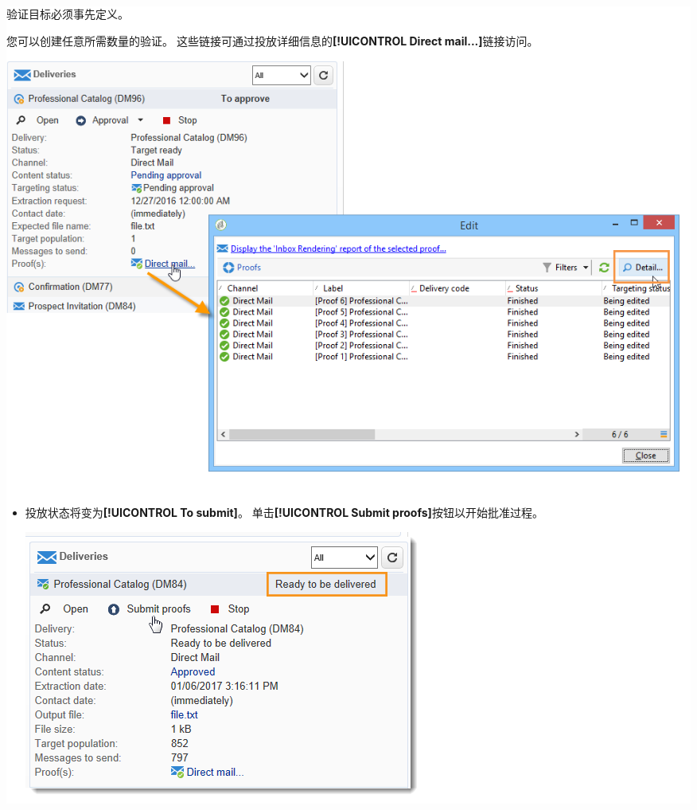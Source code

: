    验证目标必须事先定义。

   您可以创建任意所需数量的验证。 这些链接可通过投放详细信息的&#x200B;**[!UICONTROL Direct mail...]**&#x200B;链接访问。

   ![](assets/s_ncs_user_file_notif_submit_proof.png)

* 投放状态将变为&#x200B;**[!UICONTROL To submit]**。 单击&#x200B;**[!UICONTROL Submit proofs]**&#x200B;按钮以开始批准过程。

   ![](assets/s_ncs_user_file_notif_submit_proof_validation.png)
